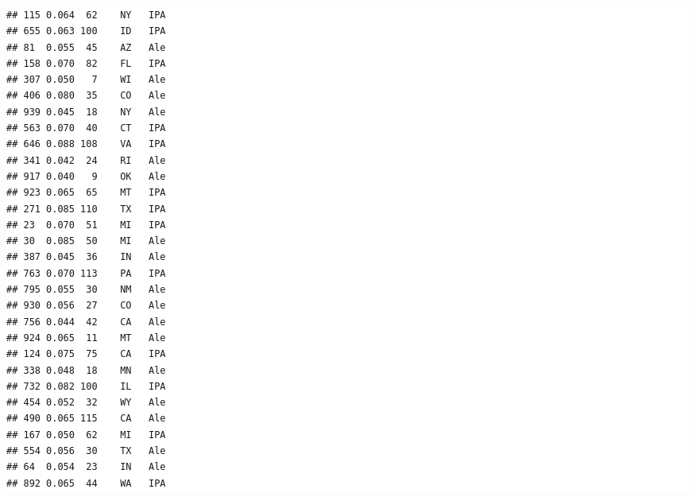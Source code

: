     ## 115 0.064  62    NY   IPA
    ## 655 0.063 100    ID   IPA
    ## 81  0.055  45    AZ   Ale
    ## 158 0.070  82    FL   IPA
    ## 307 0.050   7    WI   Ale
    ## 406 0.080  35    CO   Ale
    ## 939 0.045  18    NY   Ale
    ## 563 0.070  40    CT   IPA
    ## 646 0.088 108    VA   IPA
    ## 341 0.042  24    RI   Ale
    ## 917 0.040   9    OK   Ale
    ## 923 0.065  65    MT   IPA
    ## 271 0.085 110    TX   IPA
    ## 23  0.070  51    MI   IPA
    ## 30  0.085  50    MI   Ale
    ## 387 0.045  36    IN   Ale
    ## 763 0.070 113    PA   IPA
    ## 795 0.055  30    NM   Ale
    ## 930 0.056  27    CO   Ale
    ## 756 0.044  42    CA   Ale
    ## 924 0.065  11    MT   Ale
    ## 124 0.075  75    CA   IPA
    ## 338 0.048  18    MN   Ale
    ## 732 0.082 100    IL   IPA
    ## 454 0.052  32    WY   Ale
    ## 490 0.065 115    CA   Ale
    ## 167 0.050  62    MI   IPA
    ## 554 0.056  30    TX   Ale
    ## 64  0.054  23    IN   Ale
    ## 892 0.065  44    WA   IPA